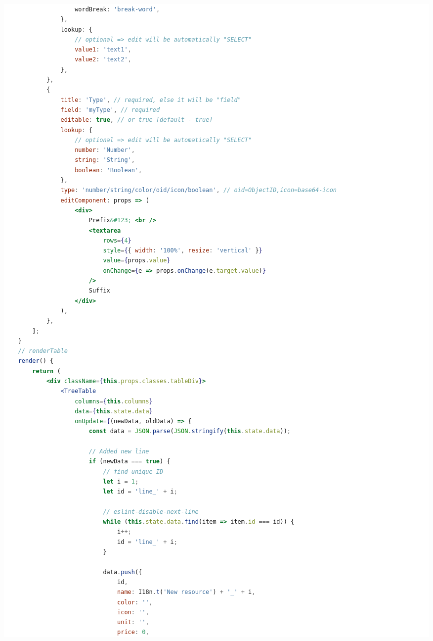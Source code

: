 ```jsx
                    wordBreak: 'break-word',
                },
                lookup: {
                    // optional => edit will be automatically "SELECT"
                    value1: 'text1',
                    value2: 'text2',
                },
            },
            {
                title: 'Type', // required, else it will be "field"
                field: 'myType', // required
                editable: true, // or true [default - true]
                lookup: {
                    // optional => edit will be automatically "SELECT"
                    number: 'Number',
                    string: 'String',
                    boolean: 'Boolean',
                },
                type: 'number/string/color/oid/icon/boolean', // oid=ObjectID,icon=base64-icon
                editComponent: props => (
                    <div>
                        Prefix&#123; <br />
                        <textarea
                            rows={4}
                            style={{ width: '100%', resize: 'vertical' }}
                            value={props.value}
                            onChange={e => props.onChange(e.target.value)}
                        />
                        Suffix
                    </div>
                ),
            },
        ];
    }
    // renderTable
    render() {
        return (
            <div className={this.props.classes.tableDiv}>
                <TreeTable
                    columns={this.columns}
                    data={this.state.data}
                    onUpdate={(newData, oldData) => {
                        const data = JSON.parse(JSON.stringify(this.state.data));

                        // Added new line
                        if (newData === true) {
                            // find unique ID
                            let i = 1;
                            let id = 'line_' + i;

                            // eslint-disable-next-line
                            while (this.state.data.find(item => item.id === id)) {
                                i++;
                                id = 'line_' + i;
                            }

                            data.push({
                                id,
                                name: I18n.t('New resource') + '_' + i,
                                color: '',
                                icon: '',
                                unit: '',
                                price: 0,
```